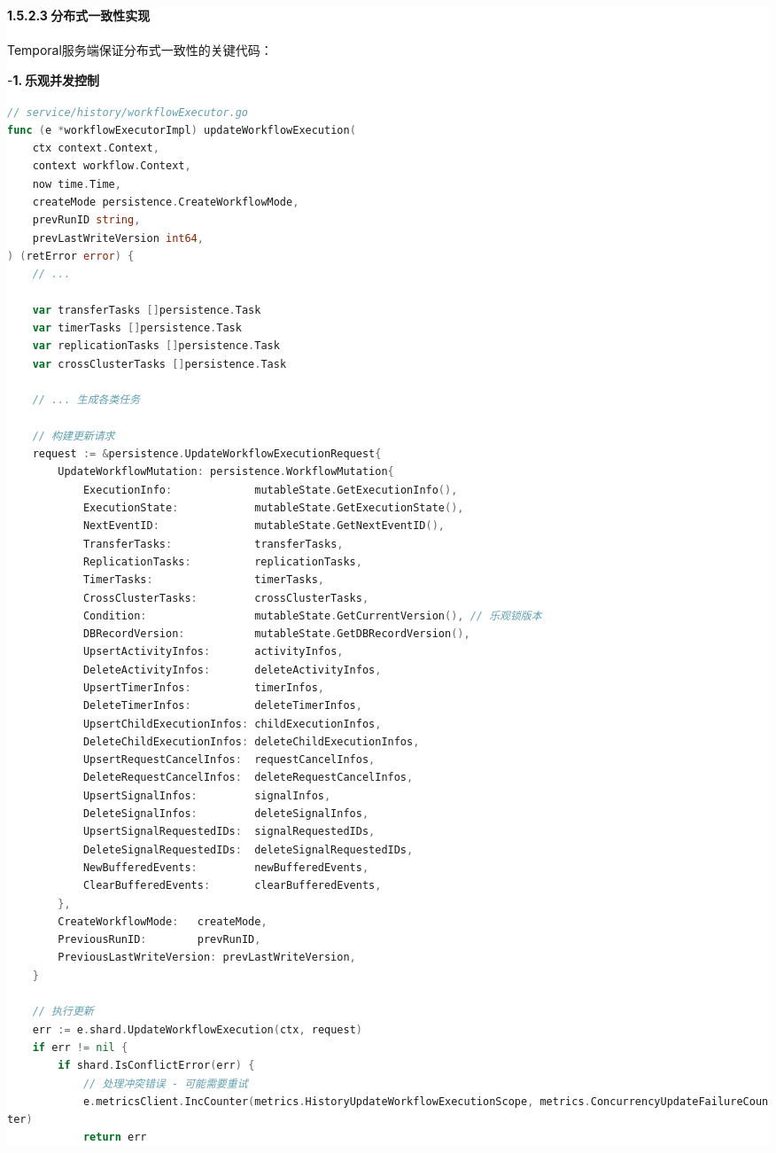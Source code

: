#### 1.5.2.3 分布式一致性实现

Temporal服务端保证分布式一致性的关键代码：

-**1. 乐观并发控制**

```go
// service/history/workflowExecutor.go
func (e *workflowExecutorImpl) updateWorkflowExecution(
    ctx context.Context,
    context workflow.Context,
    now time.Time,
    createMode persistence.CreateWorkflowMode,
    prevRunID string,
    prevLastWriteVersion int64,
) (retError error) {
    // ...
    
    var transferTasks []persistence.Task
    var timerTasks []persistence.Task
    var replicationTasks []persistence.Task
    var crossClusterTasks []persistence.Task
    
    // ... 生成各类任务
    
    // 构建更新请求
    request := &persistence.UpdateWorkflowExecutionRequest{
        UpdateWorkflowMutation: persistence.WorkflowMutation{
            ExecutionInfo:             mutableState.GetExecutionInfo(),
            ExecutionState:            mutableState.GetExecutionState(),
            NextEventID:               mutableState.GetNextEventID(),
            TransferTasks:             transferTasks,
            ReplicationTasks:          replicationTasks,
            TimerTasks:                timerTasks,
            CrossClusterTasks:         crossClusterTasks,
            Condition:                 mutableState.GetCurrentVersion(), // 乐观锁版本
            DBRecordVersion:           mutableState.GetDBRecordVersion(),
            UpsertActivityInfos:       activityInfos,
            DeleteActivityInfos:       deleteActivityInfos,
            UpsertTimerInfos:          timerInfos,
            DeleteTimerInfos:          deleteTimerInfos,
            UpsertChildExecutionInfos: childExecutionInfos,
            DeleteChildExecutionInfos: deleteChildExecutionInfos,
            UpsertRequestCancelInfos:  requestCancelInfos,
            DeleteRequestCancelInfos:  deleteRequestCancelInfos,
            UpsertSignalInfos:         signalInfos,
            DeleteSignalInfos:         deleteSignalInfos,
            UpsertSignalRequestedIDs:  signalRequestedIDs,
            DeleteSignalRequestedIDs:  deleteSignalRequestedIDs,
            NewBufferedEvents:         newBufferedEvents,
            ClearBufferedEvents:       clearBufferedEvents,
        },
        CreateWorkflowMode:   createMode,
        PreviousRunID:        prevRunID,
        PreviousLastWriteVersion: prevLastWriteVersion,
    }
    
    // 执行更新
    err := e.shard.UpdateWorkflowExecution(ctx, request)
    if err != nil {
        if shard.IsConflictError(err) {
            // 处理冲突错误 - 可能需要重试
            e.metricsClient.IncCounter(metrics.HistoryUpdateWorkflowExecutionScope, metrics.ConcurrencyUpdateFailureCounter)
            return err
```